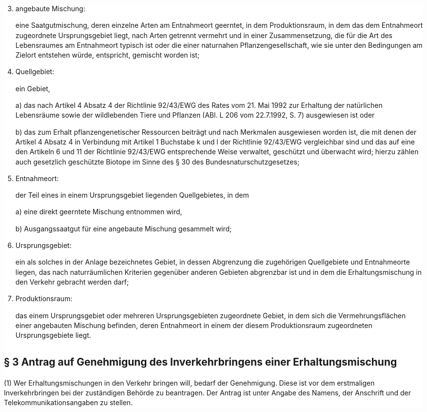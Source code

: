 
3.  angebaute Mischung:

    eine Saatgutmischung, deren einzelne Arten am Entnahmeort geerntet, in dem Produktionsraum, in dem das dem Entnahmeort zugeordnete Ursprungsgebiet liegt, nach Arten getrennt vermehrt und in einer Zusammensetzung, die für die Art des Lebensraumes am Entnahmeort typisch ist oder die einer naturnahen Pflanzengesellschaft, wie sie unter den Bedingungen am Zielort entstehen würde, entspricht, gemischt worden ist;


4.  Quellgebiet:

    ein Gebiet,

    a)  das nach Artikel 4 Absatz 4 der Richtlinie
        92/43/EWG                          des Rates vom 21. Mai 1992 zur Erhaltung der natürlichen Lebensräume sowie der wildlebenden Tiere und Pflanzen (ABl. L 206 vom 22.7.1992, S. 7) ausgewiesen ist oder


    b)  das zum Erhalt pflanzengenetischer Ressourcen beiträgt und nach Merkmalen ausgewiesen worden ist, die mit denen der Artikel 4 Absatz 4 in Verbindung mit Artikel 1 Buchstabe k und l der Richtlinie 92/43/EWG vergleichbar sind und das auf eine den Artikeln 6 und 11 der Richtlinie
        92/43/EWG                          entsprechende Weise verwaltet, geschützt und überwacht wird; hierzu zählen auch gesetzlich geschützte Biotope im Sinne des § 30 des Bundesnaturschutzgesetzes;





5.  Entnahmeort:

    der Teil eines in einem Ursprungsgebiet liegenden Quellgebietes, in dem

    a)  eine direkt geerntete Mischung entnommen wird,


    b)  Ausgangssaatgut für eine angebaute Mischung gesammelt wird;





6.  Ursprungsgebiet:

    ein als solches in der Anlage bezeichnetes Gebiet, in dessen Abgrenzung die zugehörigen Quellgebiete und Entnahmeorte liegen, das nach naturräumlichen Kriterien gegenüber anderen Gebieten abgrenzbar ist und in dem die Erhaltungsmischung in den Verkehr gebracht werden darf;


7.  Produktionsraum:

    das einem Ursprungsgebiet oder mehreren Ursprungsgebieten zugeordnete Gebiet, in dem sich die Vermehrungsflächen einer angebauten Mischung befinden, deren Entnahmeort in einem der diesem Produktionsraum zugeordneten Ursprungsgebiete liegt.





## § 3 Antrag auf Genehmigung des Inverkehrbringens einer Erhaltungsmischung

(1) Wer Erhaltungsmischungen in den Verkehr bringen will, bedarf der Genehmigung. Diese ist vor dem erstmaligen Inverkehrbringen bei der zuständigen Behörde zu beantragen. Der Antrag ist unter Angabe des Namens, der Anschrift und der Telekommunikationsangaben zu stellen.
